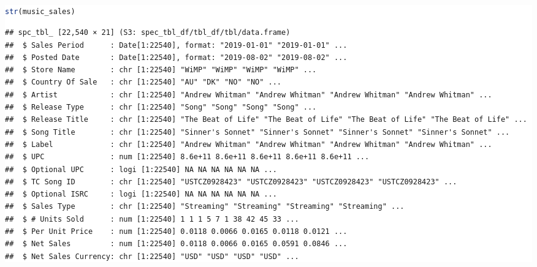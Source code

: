 ``` r
str(music_sales)
```

    ## spc_tbl_ [22,540 × 21] (S3: spec_tbl_df/tbl_df/tbl/data.frame)
    ##  $ Sales Period      : Date[1:22540], format: "2019-01-01" "2019-01-01" ...
    ##  $ Posted Date       : Date[1:22540], format: "2019-08-02" "2019-08-02" ...
    ##  $ Store Name        : chr [1:22540] "WiMP" "WiMP" "WiMP" "WiMP" ...
    ##  $ Country Of Sale   : chr [1:22540] "AU" "DK" "NO" "NO" ...
    ##  $ Artist            : chr [1:22540] "Andrew Whitman" "Andrew Whitman" "Andrew Whitman" "Andrew Whitman" ...
    ##  $ Release Type      : chr [1:22540] "Song" "Song" "Song" "Song" ...
    ##  $ Release Title     : chr [1:22540] "The Beat of Life" "The Beat of Life" "The Beat of Life" "The Beat of Life" ...
    ##  $ Song Title        : chr [1:22540] "Sinner's Sonnet" "Sinner's Sonnet" "Sinner's Sonnet" "Sinner's Sonnet" ...
    ##  $ Label             : chr [1:22540] "Andrew Whitman" "Andrew Whitman" "Andrew Whitman" "Andrew Whitman" ...
    ##  $ UPC               : num [1:22540] 8.6e+11 8.6e+11 8.6e+11 8.6e+11 8.6e+11 ...
    ##  $ Optional UPC      : logi [1:22540] NA NA NA NA NA NA ...
    ##  $ TC Song ID        : chr [1:22540] "USTCZ0928423" "USTCZ0928423" "USTCZ0928423" "USTCZ0928423" ...
    ##  $ Optional ISRC     : logi [1:22540] NA NA NA NA NA NA ...
    ##  $ Sales Type        : chr [1:22540] "Streaming" "Streaming" "Streaming" "Streaming" ...
    ##  $ # Units Sold      : num [1:22540] 1 1 1 5 7 1 38 42 45 33 ...
    ##  $ Per Unit Price    : num [1:22540] 0.0118 0.0066 0.0165 0.0118 0.0121 ...
    ##  $ Net Sales         : num [1:22540] 0.0118 0.0066 0.0165 0.0591 0.0846 ...
    ##  $ Net Sales Currency: chr [1:22540] "USD" "USD" "USD" "USD" ...